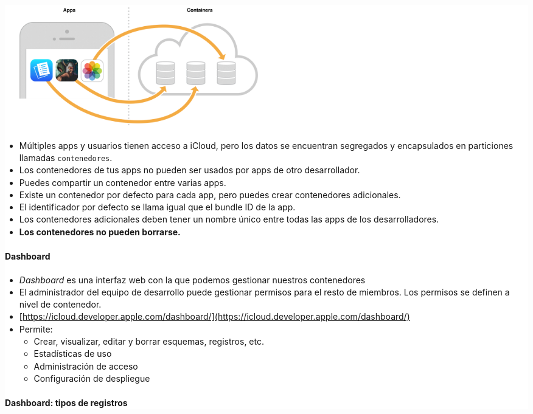 <img style="margin-left:20px" src="images/containers.png" width=400px/>

- Múltiples apps y usuarios tienen acceso a iCloud, pero los datos se encuentran segregados y encapsulados en particiones llamadas `contenedores`.
- Los contenedores de tus apps no pueden ser usados por apps de otro desarrollador.
- Puedes compartir un contenedor entre varias apps.
- Existe un contenedor por defecto para cada app, pero puedes crear contenedores adicionales.
- El identificador por defecto se llama igual que el bundle ID de la app.
- Los contenedores adicionales deben tener un nombre único entre todas las apps de los desarrolladores. 
- **Los contenedores no pueden borrarse.**





#### Dashboard

- _Dashboard_ es una interfaz web con la que podemos gestionar nuestros contenedores
- El administrador del equipo de desarrollo puede gestionar permisos para el resto de miembros. Los permisos se definen a nivel de contenedor.
- [https://icloud.developer.apple.com/dashboard/](https://icloud.developer.apple.com/dashboard/)
- Permite:
    - Crear, visualizar, editar y borrar esquemas, registros, etc.
    - Estadísticas de uso
    - Administración de acceso
    - Configuración de despliegue





#### Dashboard: tipos de registros
